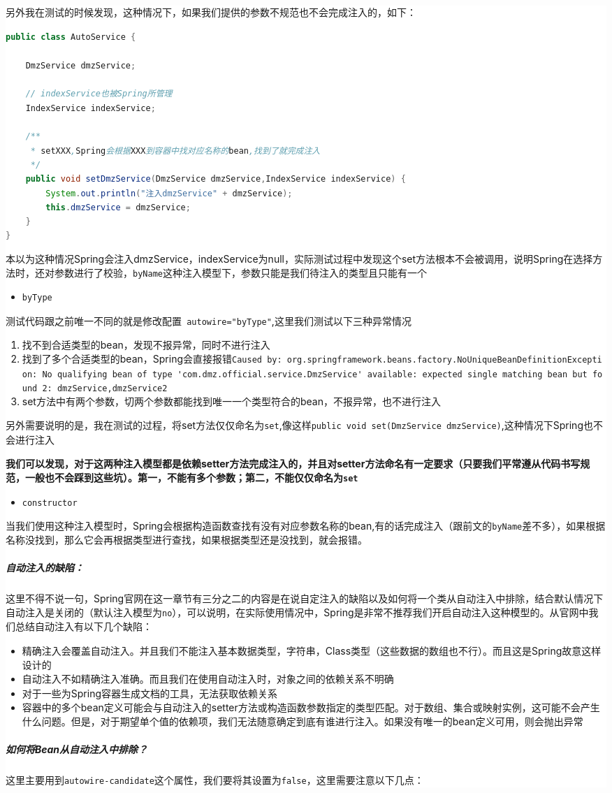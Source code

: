 另外我在测试的时候发现，这种情况下，如果我们提供的参数不规范也不会完成注入的，如下：

```java
public class AutoService {

	DmzService dmzService;
	
    // indexService也被Spring所管理
	IndexService indexService;

	/**
	 * setXXX,Spring会根据XXX到容器中找对应名称的bean,找到了就完成注入
	 */
	public void setDmzService(DmzService dmzService,IndexService indexService) {
		System.out.println("注入dmzService" + dmzService);
		this.dmzService = dmzService;
	}
}
```

本以为这种情况Spring会注入dmzService，indexService为null，实际测试过程中发现这个set方法根本不会被调用，说明Spring在选择方法时，还对参数进行了校验，`byName`这种注入模型下，参数只能是我们待注入的类型且只能有一个

- `byType`

测试代码跟之前唯一不同的就是修改配置` autowire="byType"`,这里我们测试以下三种异常情况

1. 找不到合适类型的bean，发现不报异常，同时不进行注入
2. 找到了多个合适类型的bean，Spring会直接报错`Caused by: org.springframework.beans.factory.NoUniqueBeanDefinitionException: No qualifying bean of type 'com.dmz.official.service.DmzService' available: expected single matching bean but found 2: dmzService,dmzService2`
3. set方法中有两个参数，切两个参数都能找到唯一一个类型符合的bean，不报异常，也不进行注入

另外需要说明的是，我在测试的过程，将set方法仅仅命名为`set`,像这样`public void set(DmzService dmzService)`,这种情况下Spring也不会进行注入

**我们可以发现，对于这两种注入模型都是依赖setter方法完成注入的，并且对setter方法命名有一定要求（只要我们平常遵从代码书写规范，一般也不会踩到这些坑）。第一，不能有多个参数；第二，不能仅仅命名为`set`**

- `constructor`

当我们使用这种注入模型时，Spring会根据构造函数查找有没有对应参数名称的bean,有的话完成注入（跟前文的`byName`差不多），如果根据名称没找到，那么它会再根据类型进行查找，如果根据类型还是没找到，就会报错。

##### 自动注入的缺陷：

这里不得不说一句，Spring官网在这一章节有三分之二的内容是在说自定注入的缺陷以及如何将一个类从自动注入中排除，结合默认情况下自动注入是关闭的（默认注入模型为`no`），可以说明，在实际使用情况中，Spring是非常不推荐我们开启自动注入这种模型的。从官网中我们总结自动注入有以下几个缺陷：

- 精确注入会覆盖自动注入。并且我们不能注入基本数据类型，字符串，Class类型（这些数据的数组也不行）。而且这是Spring故意这样设计的
- 自动注入不如精确注入准确。而且我们在使用自动注入时，对象之间的依赖关系不明确
- 对于一些为Spring容器生成文档的工具，无法获取依赖关系
- 容器中的多个bean定义可能会与自动注入的setter方法或构造函数参数指定的类型匹配。对于数组、集合或映射实例，这可能不会产生什么问题。但是，对于期望单个值的依赖项，我们无法随意确定到底有谁进行注入。如果没有唯一的bean定义可用，则会抛出异常

##### 如何将Bean从自动注入中排除？

这里主要用到`autowire-candidate`这个属性，我们要将其设置为`false`，这里需要注意以下几点：
